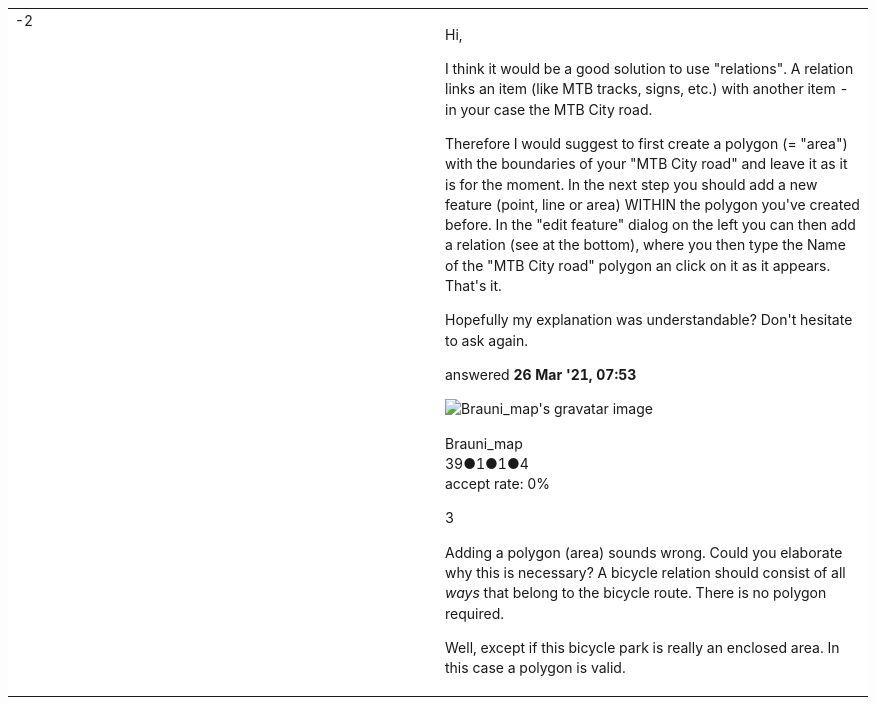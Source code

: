 </tr>
</tbody>
</table>

</div>

<span id="79391"></span>

<div id="answer-container-79391" class="answer">

<table style="width:100%;">
<colgroup>
<col style="width: 50%" />
<col style="width: 50%" />
</colgroup>
<tbody>
<tr>
<td style="width: 30px; vertical-align: top"><div class="vote-buttons">
<span id="post-79391-upvote" class="ajax-command post-vote up" rel="nofollow" title="I like this post (click again to cancel)"> </span>
<div id="post-79391-score" class="post-score" title="current number of votes">
-2
</div>
<span id="post-79391-downvote" class="ajax-command post-vote down" rel="nofollow" title="I dont like this post (click again to cancel)"> </span>
</div></td>
<td><div class="item-right">
<div class="answer-body">
<p>Hi,</p>
<p>I think it would be a good solution to use "relations". A relation links an item (like MTB tracks, signs, etc.) with another item - in your case the MTB City road.</p>
<p>Therefore I would suggest to first create a polygon (= "area") with the boundaries of your "MTB City road" and leave it as it is for the moment. In the next step you should add a new feature (point, line or area) WITHIN the polygon you've created before. In the "edit feature" dialog on the left you can then add a relation (see at the bottom), where you then type the Name of the "MTB City road" polygon an click on it as it appears. That's it.</p>
<p>Hopefully my explanation was understandable? Don't hesitate to ask again.</p>
</div>
<div class="answer-controls post-controls">
&#10;</div>
<div class="post-update-info-container">
<div class="post-update-info post-update-info-user">
<p>answered <strong>26 Mar '21, 07:53</strong></p>
<img src="https://secure.gravatar.com/avatar/99ce4ccd854c04235604d7a1296d952c?s=32&amp;d=identicon&amp;r=g" class="gravatar" width="32" height="32" alt="Brauni_map&#39;s gravatar image" />
<p><span>Brauni_map</span><br />
<span class="score" title="39 reputation points">39</span><span title="1 badges"><span class="badge1">●</span><span class="badgecount">1</span></span><span title="1 badges"><span class="silver">●</span><span class="badgecount">1</span></span><span title="4 badges"><span class="bronze">●</span><span class="badgecount">4</span></span><br />
<span class="accept_rate" title="Rate of the user&#39;s accepted answers">accept rate:</span> <span title="Brauni_map has no accepted answers">0%</span></p>
</div>
</div>
<div id="comments-container-79391" class="comments-container">
<span id="79393"></span>
<div id="comment-79393" class="comment">
<div id="post-79393-score" class="comment-score">
3
</div>
<div class="comment-text">
<p>Adding a polygon (area) sounds wrong. Could you elaborate why this is necessary? A bicycle relation should consist of all <em>ways</em> that belong to the bicycle route. There is no polygon required.</p>
<p>Well, except if this bicycle park is really an enclosed area. In this case a polygon is valid.</p>